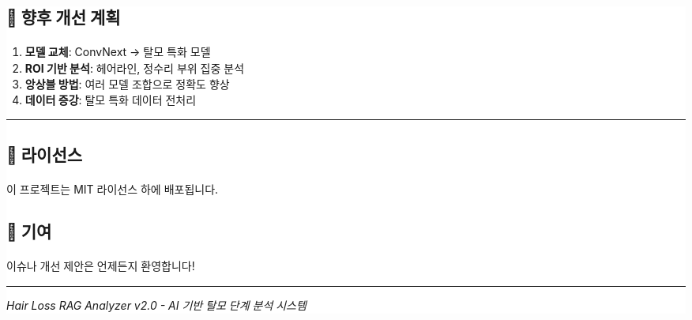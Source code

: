 ## 🔮 향후 개선 계획

1. **모델 교체**: ConvNext → 탈모 특화 모델
2. **ROI 기반 분석**: 헤어라인, 정수리 부위 집중 분석
3. **앙상블 방법**: 여러 모델 조합으로 정확도 향상
4. **데이터 증강**: 탈모 특화 데이터 전처리

---

## 📄 라이선스

이 프로젝트는 MIT 라이선스 하에 배포됩니다.

## 🤝 기여

이슈나 개선 제안은 언제든지 환영합니다!

---
*Hair Loss RAG Analyzer v2.0 - AI 기반 탈모 단계 분석 시스템*